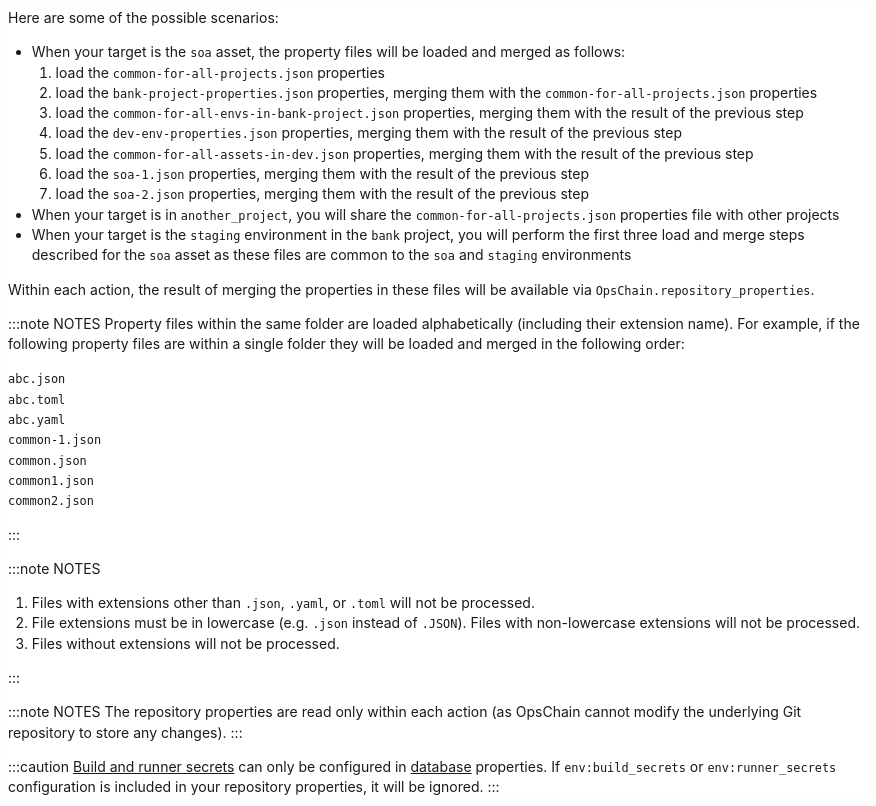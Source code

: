 Here are some of the possible scenarios:

- When your target is the `soa` asset, the property files will be loaded and merged as follows:
    1. load the `common-for-all-projects.json` properties
    2. load the `bank-project-properties.json` properties, merging them with the `common-for-all-projects.json` properties
    3. load the `common-for-all-envs-in-bank-project.json` properties, merging them with the result of the previous step
    4. load the `dev-env-properties.json` properties, merging them with the result of the previous step
    5. load the `common-for-all-assets-in-dev.json` properties, merging them with the result of the previous step
    6. load the `soa-1.json` properties, merging them with the result of the previous step
    7. load the `soa-2.json` properties, merging them with the result of the previous step
- When your target is in `another_project`, you will share the `common-for-all-projects.json` properties file with other projects
- When your target is the `staging` environment in the `bank` project, you will perform the first three load and merge steps described for the `soa` asset as these files are common to the `soa` and `staging` environments

Within each action, the result of merging the properties in these files will be available via `OpsChain.repository_properties`.

:::note NOTES
Property files within the same folder are loaded alphabetically (including their extension name). For example, if the following property files are within a single folder they will be loaded and merged in the following order:

```text
abc.json
abc.toml
abc.yaml
common-1.json
common.json
common1.json
common2.json
```

:::

:::note NOTES

1. Files with extensions other than `.json`, `.yaml`, or `.toml` will not be processed.
2. File extensions must be in lowercase (e.g. `.json` instead of `.JSON`). Files with non-lowercase extensions will not be processed.
3. Files without extensions will not be processed.

:::

:::note NOTES
The repository properties are read only within each action (as OpsChain cannot modify the underlying Git repository to store any changes).
:::

:::caution
[Build and runner secrets](/key-concepts/step-runner.md#secure-secrets) can only be configured in [database](#database) properties. If `env:build_secrets` or `env:runner_secrets` configuration is included in your repository properties, it will be ignored.
:::
